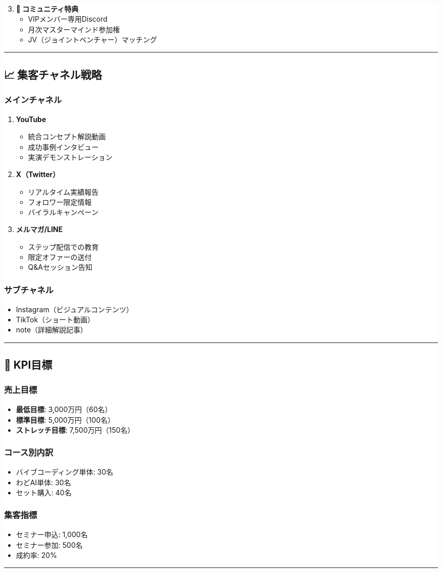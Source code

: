 3. **🤝 コミュニティ特典**
   - VIPメンバー専用Discord
   - 月次マスターマインド参加権
   - JV（ジョイントベンチャー）マッチング

---

## 📈 集客チャネル戦略

### **メインチャネル**
1. **YouTube**
   - 統合コンセプト解説動画
   - 成功事例インタビュー
   - 実演デモンストレーション

2. **X（Twitter）**
   - リアルタイム実績報告
   - フォロワー限定情報
   - バイラルキャンペーン

3. **メルマガ/LINE**
   - ステップ配信での教育
   - 限定オファーの送付
   - Q&Aセッション告知

### **サブチャネル**
- Instagram（ビジュアルコンテンツ）
- TikTok（ショート動画）
- note（詳細解説記事）

---

## 🎯 KPI目標

### **売上目標**
- **最低目標**: 3,000万円（60名）
- **標準目標**: 5,000万円（100名）
- **ストレッチ目標**: 7,500万円（150名）

### **コース別内訳**
- バイブコーディング単体: 30名
- わどAI単体: 30名
- セット購入: 40名

### **集客指標**
- セミナー申込: 1,000名
- セミナー参加: 500名
- 成約率: 20%

---
